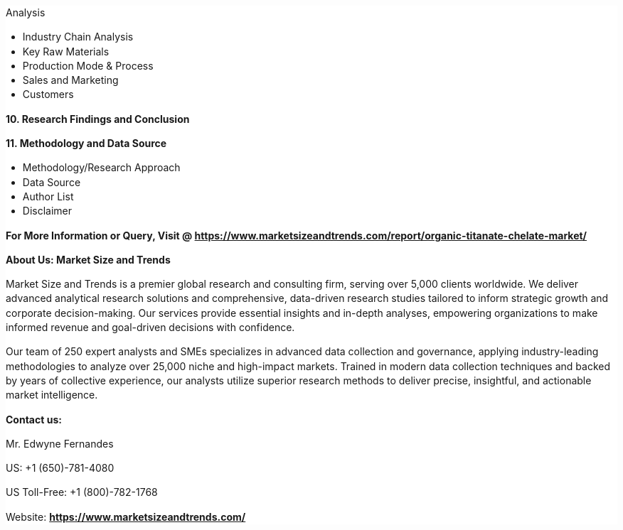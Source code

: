 Analysis</strong></p><ul><li>Industry Chain Analysis</li><li>Key Raw Materials</li><li>Production Mode &amp; Process</li><li>Sales and Marketing</li><li>Customers</li></ul><p><strong>10. Research Findings and Conclusion</strong></p><p><strong>11. Methodology and Data Source</strong></p><ul><li>Methodology/Research Approach</li><li>Data Source</li><li>Author List</li><li>Disclaimer</li></ul></p><p><strong>For More Information or Query, Visit @ <a href="https://www.marketsizeandtrends.com/report/organic-titanate-chelate-market/">https://www.marketsizeandtrends.com/report/organic-titanate-chelate-market/</a></strong></p><p><strong>About Us: Market Size and Trends</strong></p><p>Market Size and Trends is a premier global research and consulting firm, serving over 5,000 clients worldwide. We deliver advanced analytical research solutions and comprehensive, data-driven research studies tailored to inform strategic growth and corporate decision-making. Our services provide essential insights and in-depth analyses, empowering organizations to make informed revenue and goal-driven decisions with confidence.</p><p>Our team of 250 expert analysts and SMEs specializes in advanced data collection and governance, applying industry-leading methodologies to analyze over 25,000 niche and high-impact markets. Trained in modern data collection techniques and backed by years of collective experience, our analysts utilize superior research methods to deliver precise, insightful, and actionable market intelligence.</p><p><strong>Contact us:</strong></p><p>Mr. Edwyne Fernandes</p><p>US: +1 (650)-781-4080</p><p>US Toll-Free: +1 (800)-782-1768</p><p>Website: <strong><a href="https://www.marketsizeandtrends.com/">https://www.marketsizeandtrends.com/</a></strong></p>
